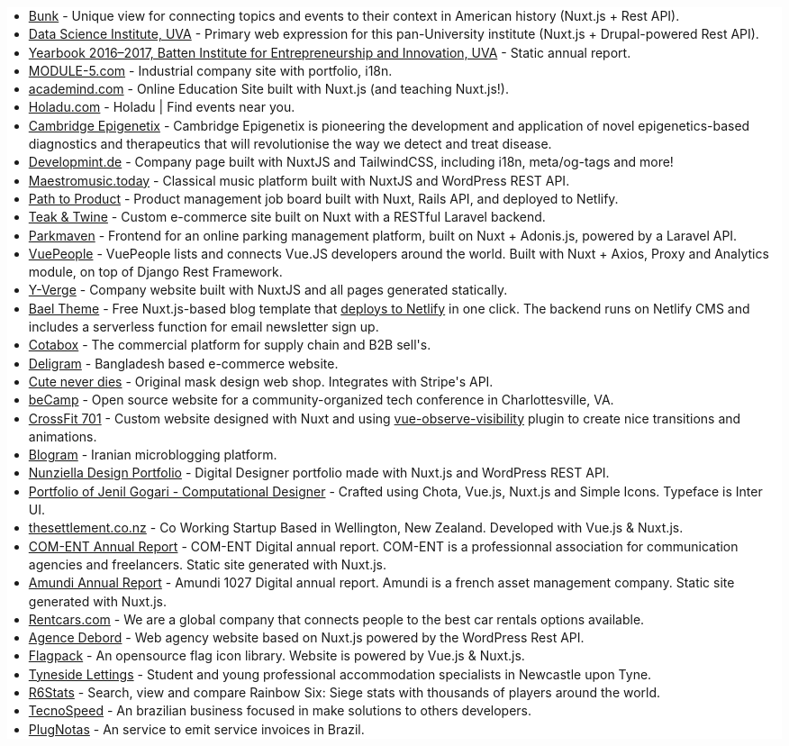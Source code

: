 *   [Bunk](https://www.bunkhistory.org/) - Unique view for connecting topics and events to their context in American history (Nuxt.js + Rest API).
*   [Data Science Institute, UVA](https://dsi.virginia.edu/) - Primary web expression for this pan-University institute (Nuxt.js + Drupal-powered Rest API).
*   [Yearbook 2016–2017, Batten Institute for Entrepreneurship and Innovation, UVA](https://batten-yearbook.darden.virginia.edu/) - Static annual report.
*   [MODULE-5.com](https://module-5.com/en/) - Industrial company site with portfolio, i18n.
*   [academind.com](https://academind.com) - Online Education Site built with Nuxt.js (and teaching Nuxt.js!).
*   [Holadu.com](https://holadu.com) - Holadu | Find events near you.
*   [Cambridge Epigenetix](https://cambridge-epigenetix.com/) - Cambridge Epigenetix is pioneering the development and application of novel epigenetics-based diagnostics and therapeutics that will revolutionise the way we detect and treat disease.
*   [Developmint.de](https://developmint.de/?ref=awesome-nuxt) - Company page built with NuxtJS and TailwindCSS, including i18n, meta/og-tags and more!
*   [Maestromusic.today](https://maestromusic.today) - Classical music platform built with NuxtJS and WordPress REST API.
*   [Path to Product](https://www.pathtoproduct.com) - Product management job board built with Nuxt, Rails API, and deployed to Netlify.
*   [Teak & Twine](https://www.teakandtwine.com) - Custom e-commerce site built on Nuxt with a RESTful Laravel backend.
*   [Parkmaven](https://parkmaven.com/?ref=awesome-nuxt) - Frontend for an online parking management platform, built on Nuxt + Adonis.js, powered by a Laravel API.
*   [VuePeople](https://vuepeople.org) - VuePeople lists and connects Vue.JS developers around the world. Built with Nuxt + Axios, Proxy and Analytics module, on top of Django Rest Framework.
*   [Y-Verge](https://yverge.com) - Company website built with NuxtJS and all pages generated statically.
*   [Bael Theme](https://bael-theme.jake101.com) - Free Nuxt.js-based blog template that [deploys to Netlify](http://templates.netlify.com/template/nuxt-bael-blog-template/) in one click. The backend runs on Netlify CMS and includes a serverless function for email newsletter sign up.
*   [Cotabox](https://cotabox.com.br) - The commercial platform for supply chain and B2B sell's.
*   [Deligram](https://www.deligram.com/) - Bangladesh based e-commerce website.
*   [Cute never dies](https://cuteneverdies.com/) - Original mask design web shop. Integrates with Stripe's API.
*   [beCamp](https://be.camp) - Open source website for a community-organized tech conference in Charlottesville, VA.
*   [CrossFit 701](https://crossfit701.com) - Custom website designed with Nuxt and using [vue-observe-visibility](https://github.com/Akryum/vue-observe-visibility) plugin to create nice transitions and animations.
*   [Blogram](https://blogram.me) - Iranian microblogging platform.
*   [Nunziella Design Portfolio](https://nunziellasalluce.com) - Digital Designer portfolio made with Nuxt.js and WordPress REST API.
*   [Portfolio of Jenil Gogari - Computational Designer](https://jgog.in) - Crafted using Chota, Vue.js, Nuxt.js and Simple Icons. Typeface is Inter UI.
*   [thesettlement.co.nz](https://thesettlement.co.nz) - Co Working Startup Based in Wellington, New Zealand. Developed with Vue.js & Nuxt.js.
*   [COM-ENT Annual Report](http://www.communicationetentreprise.com/rapportannuel2017/) - COM-ENT Digital annual report. COM-ENT is a professionnal association for communication agencies and freelancers. Static site generated with Nuxt.js.
*   [Amundi Annual Report](http://rapportannuel.amundi.com/fr/) - Amundi 1027 Digital annual report. Amundi is a french asset management company. Static site generated with Nuxt.js.
*   [Rentcars.com](https://www.rentcars.com/) - We are a global company that connects people to the best car rentals options available.
*   [Agence Debord](https://www.agencedebord.com/) - Web agency website based on Nuxt.js powered by the WordPress Rest API.
*   [Flagpack](https://flag.pk) - An opensource flag icon library. Website is powered by Vue.js & Nuxt.js.
*   [Tyneside Lettings](https://www.tynesidelettings.com/) - Student and young professional accommodation specialists in Newcastle upon Tyne.
*   [R6Stats](https://r6stats.com/) - Search, view and compare Rainbow Six: Siege stats with thousands of players around the world.
*   [TecnoSpeed](https://tecnospeed.com.br) - An brazilian business focused in make solutions to others developers.
*   [PlugNotas](https://plugnotas.com.br) - An service to emit service invoices in Brazil.